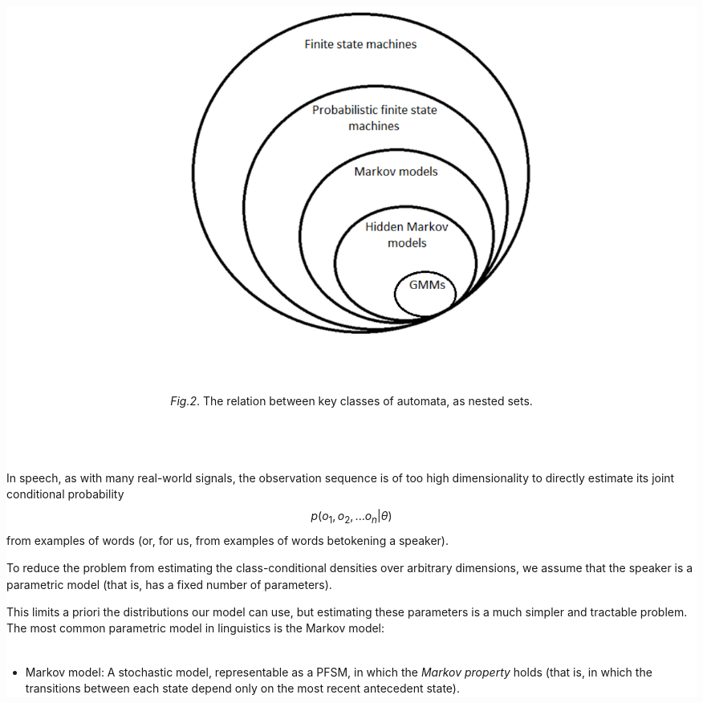 <center>
<img src="/img/accommodation/fsms.png" width="55%" height="55%" />

<br><br>	<i>Fig.2</i>. The relation between key classes of automata, as nested sets.<br><br>
<br><br>
</center>

In speech, as with many real-world signals, the observation sequence is of too high dimensionality to directly estimate its joint conditional probability $$p(o_1, o_2, ...o_n | \theta)$$
from examples of words (or, for us, from examples of words betokening a speaker). 

To reduce the problem from estimating the class-conditional densities over arbitrary dimensions, we assume that the speaker is a parametric model (that is, has a fixed number of parameters). 

This limits a priori the distributions our model can use, but estimating these parameters is a much simpler and tractable problem.
The most common parametric model in linguistics is the Markov model:
<br><br>

<ul>
	<li><span class="heav">Markov model</span>: A stochastic model, representable as a PFSM, in which the <i>Markov property</i> holds (that is, in which the transitions between each state depend only on the most recent antecedent state).
